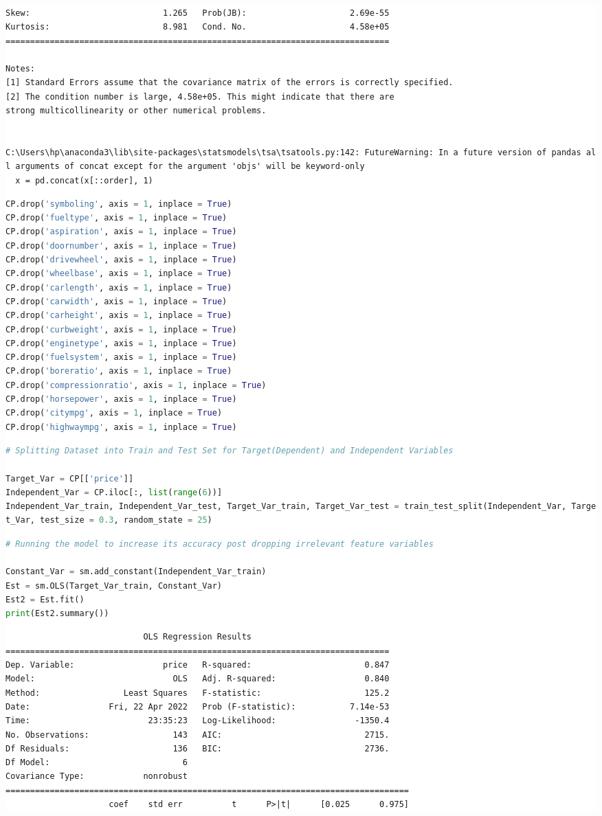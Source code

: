     Skew:                           1.265   Prob(JB):                     2.69e-55
    Kurtosis:                       8.981   Cond. No.                     4.58e+05
    ==============================================================================
    
    Notes:
    [1] Standard Errors assume that the covariance matrix of the errors is correctly specified.
    [2] The condition number is large, 4.58e+05. This might indicate that there are
    strong multicollinearity or other numerical problems.
    

    C:\Users\hp\anaconda3\lib\site-packages\statsmodels\tsa\tsatools.py:142: FutureWarning: In a future version of pandas all arguments of concat except for the argument 'objs' will be keyword-only
      x = pd.concat(x[::order], 1)
    


```python
CP.drop('symboling', axis = 1, inplace = True)
CP.drop('fueltype', axis = 1, inplace = True)
CP.drop('aspiration', axis = 1, inplace = True)
CP.drop('doornumber', axis = 1, inplace = True)
CP.drop('drivewheel', axis = 1, inplace = True)
CP.drop('wheelbase', axis = 1, inplace = True)
CP.drop('carlength', axis = 1, inplace = True)
CP.drop('carwidth', axis = 1, inplace = True)
CP.drop('carheight', axis = 1, inplace = True)
CP.drop('curbweight', axis = 1, inplace = True)
CP.drop('enginetype', axis = 1, inplace = True)
CP.drop('fuelsystem', axis = 1, inplace = True)
CP.drop('boreratio', axis = 1, inplace = True)
CP.drop('compressionratio', axis = 1, inplace = True)
CP.drop('horsepower', axis = 1, inplace = True)
CP.drop('citympg', axis = 1, inplace = True)
CP.drop('highwaympg', axis = 1, inplace = True)
```


```python
# Splitting Dataset into Train and Test Set for Target(Dependent) and Independent Variables

Target_Var = CP[['price']]
Independent_Var = CP.iloc[:, list(range(6))]
Independent_Var_train, Independent_Var_test, Target_Var_train, Target_Var_test = train_test_split(Independent_Var, Target_Var, test_size = 0.3, random_state = 25)
```


```python
# Running the model to increase its accuracy post dropping irrelevant feature variables

Constant_Var = sm.add_constant(Independent_Var_train)
Est = sm.OLS(Target_Var_train, Constant_Var)
Est2 = Est.fit()
print(Est2.summary())
```

                                OLS Regression Results                            
    ==============================================================================
    Dep. Variable:                  price   R-squared:                       0.847
    Model:                            OLS   Adj. R-squared:                  0.840
    Method:                 Least Squares   F-statistic:                     125.2
    Date:                Fri, 22 Apr 2022   Prob (F-statistic):           7.14e-53
    Time:                        23:35:23   Log-Likelihood:                -1350.4
    No. Observations:                 143   AIC:                             2715.
    Df Residuals:                     136   BIC:                             2736.
    Df Model:                           6                                         
    Covariance Type:            nonrobust                                         
    ==================================================================================
                         coef    std err          t      P>|t|      [0.025      0.975]